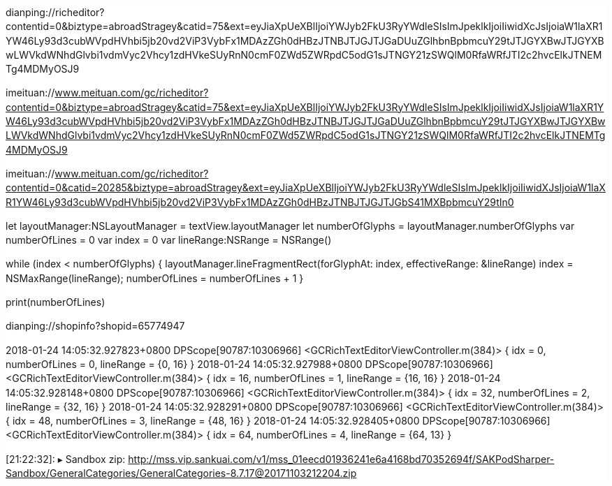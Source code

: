 
dianping://richeditor?contentid=0&biztype=abroadStragey&catid=75&ext=eyJiaXpUeXBlIjoiYWJyb2FkU3RyYWdleSIsImJpeklkIjoiIiwidXcJsIjoiaW1laXR1YW46Ly93d3cubWVpdHVhbi5jb20vd2ViP3VybFx1MDAzZGh0dHBzJTNBJTJGJTJGaDUuZGlhbnBpbmcuY29tJTJGYXBwJTJGYXBwLWVkdWNhdGlvbi1vdmVyc2Vhcy1zdHVkeSUyRnN0cmF0ZWd5ZWRpdC5odG1sJTNGY21zSWQlM0RfaWRfJTI2c2hvcElkJTNEMTg4MDMyOSJ9

imeituan://www.meituan.com/gc/richeditor?contentid=0&biztype=abroadStragey&catid=75&ext=eyJiaXpUeXBlIjoiYWJyb2FkU3RyYWdleSIsImJpeklkIjoiIiwidXJsIjoiaW1laXR1YW46Ly93d3cubWVpdHVhbi5jb20vd2ViP3VybFx1MDAzZGh0dHBzJTNBJTJGJTJGaDUuZGlhbnBpbmcuY29tJTJGYXBwJTJGYXBwLWVkdWNhdGlvbi1vdmVyc2Vhcy1zdHVkeSUyRnN0cmF0ZWd5ZWRpdC5odG1sJTNGY21zSWQlM0RfaWRfJTI2c2hvcElkJTNEMTg4MDMyOSJ9

imeituan://www.meituan.com/gc/richeditor?contentid=0&catid=20285&biztype=abroadStragey&ext=eyJiaXpUeXBlIjoiYWJyb2FkU3RyYWdleSIsImJpeklkIjoiIiwidXJsIjoiaW1laXR1YW46Ly93d3cubWVpdHVhbi5jb20vd2ViP3VybFx1MDAzZGh0dHBzJTNBJTJGJTJGbS41MXBpbmcuY29tIn0

let layoutManager:NSLayoutManager = textView.layoutManager
let numberOfGlyphs = layoutManager.numberOfGlyphs
var numberOfLines = 0
var index = 0
var lineRange:NSRange = NSRange()

while (index < numberOfGlyphs) {
    layoutManager.lineFragmentRect(forGlyphAt: index, effectiveRange: &lineRange)
    index = NSMaxRange(lineRange);
    numberOfLines = numberOfLines + 1
}

print(numberOfLines)


dianping://shopinfo?shopid=65774947



2018-01-24 14:05:32.927823+0800 DPScope[90787:10306966] <GCRichTextEditorViewController.m(384)> {
  idx = 0,
  numberOfLines = 0,
  lineRange = {0, 16}
}
2018-01-24 14:05:32.927988+0800 DPScope[90787:10306966] <GCRichTextEditorViewController.m(384)> {
  idx = 16,
  numberOfLines = 1,
  lineRange = {16, 16}
}
2018-01-24 14:05:32.928148+0800 DPScope[90787:10306966] <GCRichTextEditorViewController.m(384)> {
  idx = 32,
  numberOfLines = 2,
  lineRange = {32, 16}
}
2018-01-24 14:05:32.928291+0800 DPScope[90787:10306966] <GCRichTextEditorViewController.m(384)> {
  idx = 48,
  numberOfLines = 3,
  lineRange = {48, 16}
}
2018-01-24 14:05:32.928405+0800 DPScope[90787:10306966] <GCRichTextEditorViewController.m(384)> {
  idx = 64,
  numberOfLines = 4,
  lineRange = {64, 13}
}


[21:22:32]: ▸ Sandbox zip: http://mss.vip.sankuai.com/v1/mss_01eecd01936241e6a4168bd70352694f/SAKPodSharper-Sandbox/GeneralCategories/GeneralCategories-8.7.17@20171103212204.zip